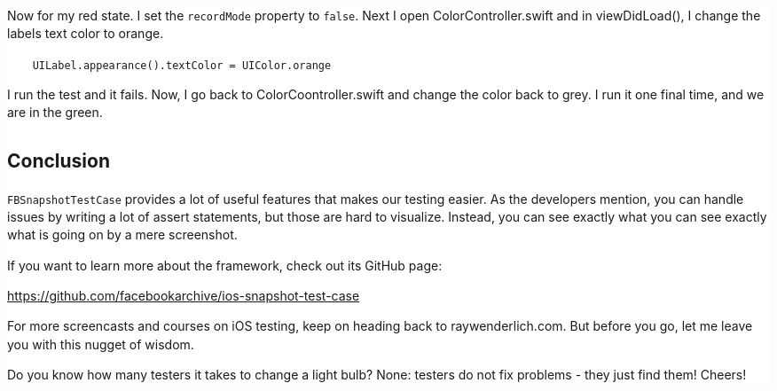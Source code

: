 Now for my red state. I set the `recordMode` property to `false`. Next I open ColorController.swift and in viewDidLoad(), I change the labels text color to orange.

```
    UILabel.appearance().textColor = UIColor.orange
```

I run the test and it fails. Now, I go back to ColorCoontroller.swift and change the color back to grey. I run it one final time, and we are in the green. 
    
## Conclusion

`FBSnapshotTestCase` provides a lot of useful features that makes our testing easier. As the developers mention, you can handle issues by writing a lot of assert statements, but those are hard to visualize. Instead, you can see exactly what you can see exactly what is going on by a mere screenshot. 

 If you want to learn more about the framework, check out its GitHub page:

https://github.com/facebookarchive/ios-snapshot-test-case

For more screencasts and courses on iOS testing, keep on heading back to raywenderlich.com. But before you go, let me leave you with this nugget of wisdom. 

Do you know how many testers it takes to change a light bulb? None: testers do not fix problems - they just find them! Cheers!




 
 
 